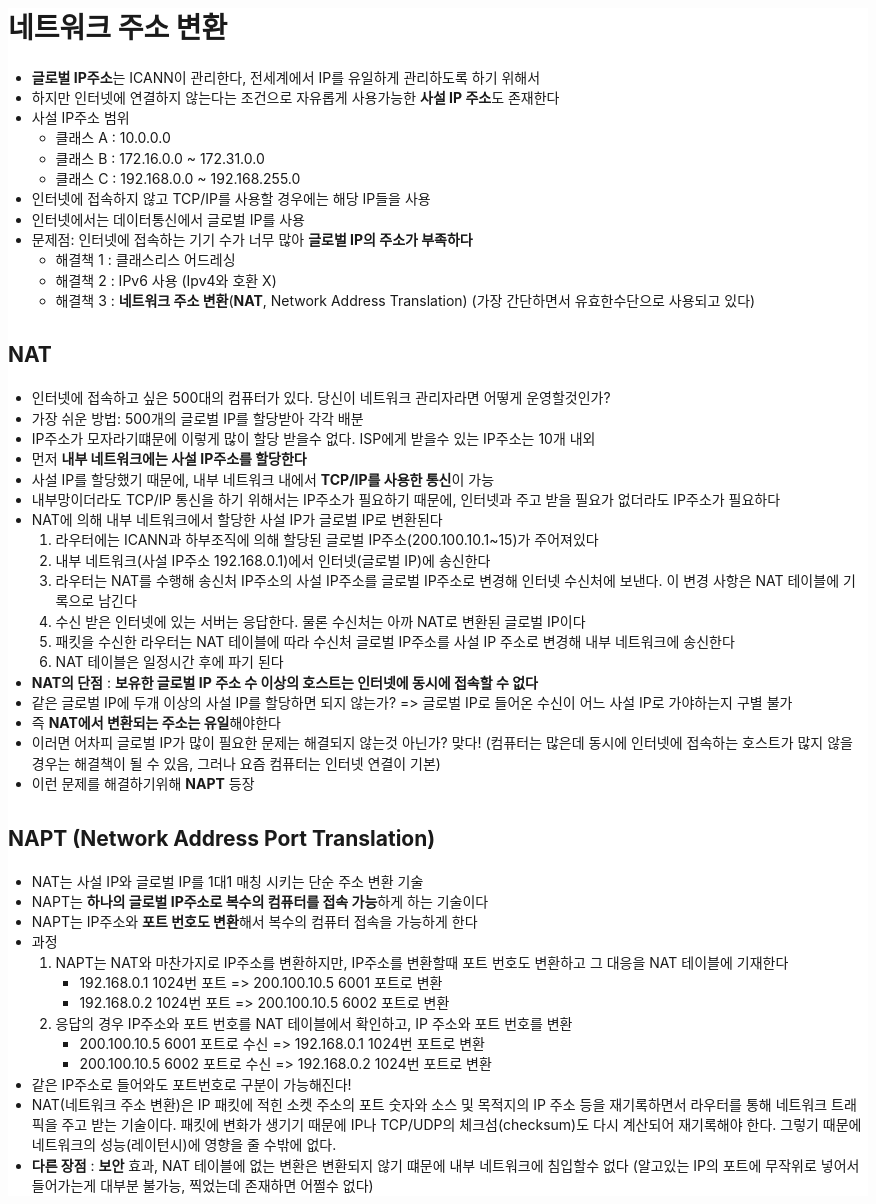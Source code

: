 # 네트워크 주소 변환

- **글로벌 IP주소**는 ICANN이 관리한다, 전세계에서 IP를 유일하게 관리하도록 하기 위해서
- 하지만 인터넷에 연결하지 않는다는 조건으로 자유롭게 사용가능한 **사설 IP 주소**도 존재한다
- 사설 IP주소 범위
  - 클래스 A : 10.0.0.0
  - 클래스 B : 172.16.0.0 ~ 172.31.0.0
  - 클래스 C : 192.168.0.0 ~ 192.168.255.0
- 인터넷에 접속하지 않고 TCP/IP를 사용할 경우에는 해당 IP들을 사용
- 인터넷에서는 데이터통신에서 글로벌 IP를 사용
- 문제점: 인터넷에 접속하는 기기 수가 너무 많아 **글로벌 IP의 주소가 부족하다**
  - 해결책 1 : 클래스리스 어드레싱
  - 해결책 2 : IPv6 사용 (Ipv4와 호환 X)
  - 해결책 3 : **네트워크 주소 변환**(**NAT**, Network Address Translation) (가장 간단하면서 유효한수단으로 사용되고 있다)

## NAT

- 인터넷에 접속하고 싶은 500대의 컴퓨터가 있다. 당신이 네트워크 관리자라면 어떻게 운영할것인가?
- 가장 쉬운 방법: 500개의 글로벌 IP를 할당받아 각각 배분
- IP주소가 모자라기떄문에 이렇게 많이 할당 받을수 없다. ISP에게 받을수 있는 IP주소는 10개 내외
- 먼저 **내부 네트워크에는 사설 IP주소를 할당한다**
- 사설 IP를 할당했기 때문에, 내부 네트워크 내에서 **TCP/IP를 사용한 통신**이 가능
- 내부망이더라도 TCP/IP 통신을 하기 위해서는 IP주소가 필요하기 때문에, 인터넷과 주고 받을 필요가 없더라도 IP주소가 필요하다
- NAT에 의해 내부 네트워크에서 할당한 사설 IP가 글로벌 IP로 변환된다
  1. 라우터에는 ICANN과 하부조직에 의해 할당된 글로벌 IP주소(200.100.10.1~15)가 주어져있다
  2. 내부 네트워크(사설 IP주소 192.168.0.1)에서 인터넷(글로벌 IP)에 송신한다
  3. 라우터는 NAT를 수행해 송신처 IP주소의 사설 IP주소를 글로벌 IP주소로 변경해 인터넷 수신처에 보낸다. 이 변경 사항은 NAT 테이블에 기록으로 남긴다
  4. 수신 받은 인터넷에 있는 서버는 응답한다. 물론 수신처는 아까 NAT로 변환된 글로벌 IP이다
  5. 패킷을 수신한 라우터는 NAT 테이블에 따라 수신처 글로벌 IP주소를 사설 IP 주소로 변경해 내부 네트워크에 송신한다
  6. NAT 테이블은 일정시간 후에 파기 된다
- **NAT의 단점** : **보유한 글로벌 IP 주소 수 이상의 호스트는 인터넷에 동시에 접속할 수 없다**
- 같은 글로벌 IP에 두개 이상의 사설 IP를 할당하면 되지 않는가? => 글로벌 IP로 들어온 수신이 어느 사설 IP로 가야하는지 구별 불가
- 즉 **NAT에서 변환되는 주소는 유일**해야한다
- 이러면 어차피 글로벌 IP가 많이 필요한 문제는 해결되지 않는것 아닌가? 맞다! (컴퓨터는 많은데 동시에 인터넷에 접속하는 호스트가 많지 않을 경우는 해결책이 될 수 있음, 그러나 요즘 컴퓨터는 인터넷 연결이 기본)
- 이런 문제를 해결하기위해 **NAPT** 등장

## NAPT (Network Address Port Translation)

- NAT는 사설 IP와 글로벌 IP를 1대1 매칭 시키는 단순 주소 변환 기술
- NAPT는 **하나의 글로벌 IP주소로 복수의 컴퓨터를 접속 가능**하게 하는 기술이다
- NAPT는 IP주소와 **포트 번호도 변환**해서 복수의 컴퓨터 접속을 가능하게 한다
- 과정
  1. NAPT는 NAT와 마찬가지로 IP주소를 변환하지만, IP주소를 변환할때 포트 번호도 변환하고 그 대응을 NAT 테이블에 기재한다
     - 192.168.0.1 1024번 포트 => 200.100.10.5 6001 포트로 변환
     - 192.168.0.2 1024번 포트 => 200.100.10.5 6002 포트로 변환
  2. 응답의 경우 IP주소와 포트 번호를 NAT 테이블에서 확인하고, IP 주소와 포트 번호를 변환
     - 200.100.10.5 6001 포트로 수신 => 192.168.0.1 1024번 포트로 변환
     - 200.100.10.5 6002 포트로 수신 => 192.168.0.2 1024번 포트로 변환
- 같은 IP주소로 들어와도 포트번호로 구분이 가능해진다!
- NAT(네트워크 주소 변환)은 IP 패킷에 적힌 소켓 주소의 포트 숫자와 소스 및 목적지의 IP 주소 등을 재기록하면서 라우터를 통해 네트워크 트래픽을 주고 받는 기술이다. 패킷에 변화가 생기기 때문에 IP나 TCP/UDP의 체크섬(checksum)도 다시 계산되어 재기록해야 한다. 그렇기 때문에 네트워크의 성능(레이턴시)에 영향을 줄 수밖에 없다.
- **다른 장점** : **보안** 효과, NAT 테이블에 없는 변환은 변환되지 않기 떄문에 내부 네트워크에 침입할수 없다 (알고있는 IP의 포트에 무작위로 넣어서 들어가는게 대부분 불가능, 찍었는데 존재하면 어쩔수 없다)
